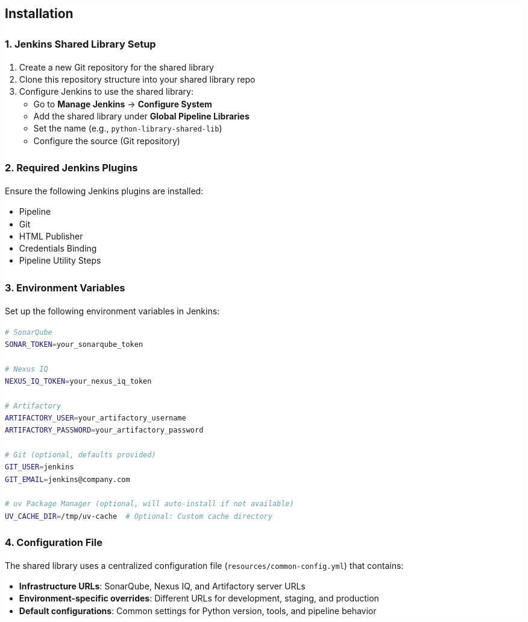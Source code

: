 ## Installation

### 1. Jenkins Shared Library Setup

1. Create a new Git repository for the shared library
2. Clone this repository structure into your shared library repo
3. Configure Jenkins to use the shared library:
   - Go to **Manage Jenkins** → **Configure System**
   - Add the shared library under **Global Pipeline Libraries**
   - Set the name (e.g., `python-library-shared-lib`)
   - Configure the source (Git repository)

### 2. Required Jenkins Plugins

Ensure the following Jenkins plugins are installed:
- Pipeline
- Git
- HTML Publisher
- Credentials Binding
- Pipeline Utility Steps

### 3. Environment Variables

Set up the following environment variables in Jenkins:

```bash
# SonarQube
SONAR_TOKEN=your_sonarqube_token

# Nexus IQ
NEXUS_IQ_TOKEN=your_nexus_iq_token

# Artifactory
ARTIFACTORY_USER=your_artifactory_username
ARTIFACTORY_PASSWORD=your_artifactory_password

# Git (optional, defaults provided)
GIT_USER=jenkins
GIT_EMAIL=jenkins@company.com

# uv Package Manager (optional, will auto-install if not available)
UV_CACHE_DIR=/tmp/uv-cache  # Optional: Custom cache directory
```

### 4. Configuration File

The shared library uses a centralized configuration file (`resources/common-config.yml`) that contains:

- **Infrastructure URLs**: SonarQube, Nexus IQ, and Artifactory server URLs
- **Environment-specific overrides**: Different URLs for development, staging, and production
- **Default configurations**: Common settings for Python version, tools, and pipeline behavior
